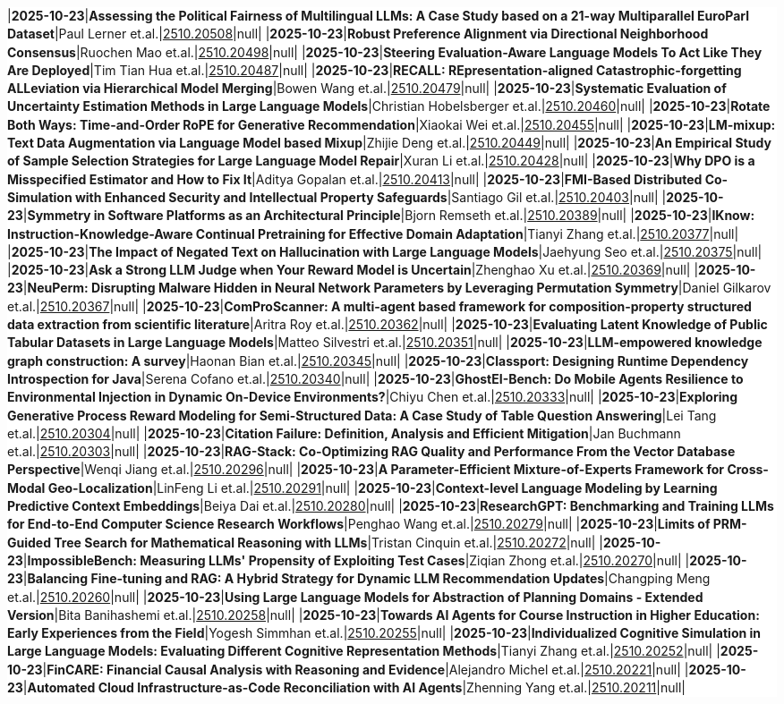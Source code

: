 |**2025-10-23**|**Assessing the Political Fairness of Multilingual LLMs: A Case Study based on a 21-way Multiparallel EuroParl Dataset**|Paul Lerner et.al.|[2510.20508](http://arxiv.org/abs/2510.20508)|null|
|**2025-10-23**|**Robust Preference Alignment via Directional Neighborhood Consensus**|Ruochen Mao et.al.|[2510.20498](http://arxiv.org/abs/2510.20498)|null|
|**2025-10-23**|**Steering Evaluation-Aware Language Models To Act Like They Are Deployed**|Tim Tian Hua et.al.|[2510.20487](http://arxiv.org/abs/2510.20487)|null|
|**2025-10-23**|**RECALL: REpresentation-aligned Catastrophic-forgetting ALLeviation via Hierarchical Model Merging**|Bowen Wang et.al.|[2510.20479](http://arxiv.org/abs/2510.20479)|null|
|**2025-10-23**|**Systematic Evaluation of Uncertainty Estimation Methods in Large Language Models**|Christian Hobelsberger et.al.|[2510.20460](http://arxiv.org/abs/2510.20460)|null|
|**2025-10-23**|**Rotate Both Ways: Time-and-Order RoPE for Generative Recommendation**|Xiaokai Wei et.al.|[2510.20455](http://arxiv.org/abs/2510.20455)|null|
|**2025-10-23**|**LM-mixup: Text Data Augmentation via Language Model based Mixup**|Zhijie Deng et.al.|[2510.20449](http://arxiv.org/abs/2510.20449)|null|
|**2025-10-23**|**An Empirical Study of Sample Selection Strategies for Large Language Model Repair**|Xuran Li et.al.|[2510.20428](http://arxiv.org/abs/2510.20428)|null|
|**2025-10-23**|**Why DPO is a Misspecified Estimator and How to Fix It**|Aditya Gopalan et.al.|[2510.20413](http://arxiv.org/abs/2510.20413)|null|
|**2025-10-23**|**FMI-Based Distributed Co-Simulation with Enhanced Security and Intellectual Property Safeguards**|Santiago Gil et.al.|[2510.20403](http://arxiv.org/abs/2510.20403)|null|
|**2025-10-23**|**Symmetry in Software Platforms as an Architectural Principle**|Bjorn Remseth et.al.|[2510.20389](http://arxiv.org/abs/2510.20389)|null|
|**2025-10-23**|**IKnow: Instruction-Knowledge-Aware Continual Pretraining for Effective Domain Adaptation**|Tianyi Zhang et.al.|[2510.20377](http://arxiv.org/abs/2510.20377)|null|
|**2025-10-23**|**The Impact of Negated Text on Hallucination with Large Language Models**|Jaehyung Seo et.al.|[2510.20375](http://arxiv.org/abs/2510.20375)|null|
|**2025-10-23**|**Ask a Strong LLM Judge when Your Reward Model is Uncertain**|Zhenghao Xu et.al.|[2510.20369](http://arxiv.org/abs/2510.20369)|null|
|**2025-10-23**|**NeuPerm: Disrupting Malware Hidden in Neural Network Parameters by Leveraging Permutation Symmetry**|Daniel Gilkarov et.al.|[2510.20367](http://arxiv.org/abs/2510.20367)|null|
|**2025-10-23**|**ComProScanner: A multi-agent based framework for composition-property structured data extraction from scientific literature**|Aritra Roy et.al.|[2510.20362](http://arxiv.org/abs/2510.20362)|null|
|**2025-10-23**|**Evaluating Latent Knowledge of Public Tabular Datasets in Large Language Models**|Matteo Silvestri et.al.|[2510.20351](http://arxiv.org/abs/2510.20351)|null|
|**2025-10-23**|**LLM-empowered knowledge graph construction: A survey**|Haonan Bian et.al.|[2510.20345](http://arxiv.org/abs/2510.20345)|null|
|**2025-10-23**|**Classport: Designing Runtime Dependency Introspection for Java**|Serena Cofano et.al.|[2510.20340](http://arxiv.org/abs/2510.20340)|null|
|**2025-10-23**|**GhostEI-Bench: Do Mobile Agents Resilience to Environmental Injection in Dynamic On-Device Environments?**|Chiyu Chen et.al.|[2510.20333](http://arxiv.org/abs/2510.20333)|null|
|**2025-10-23**|**Exploring Generative Process Reward Modeling for Semi-Structured Data: A Case Study of Table Question Answering**|Lei Tang et.al.|[2510.20304](http://arxiv.org/abs/2510.20304)|null|
|**2025-10-23**|**Citation Failure: Definition, Analysis and Efficient Mitigation**|Jan Buchmann et.al.|[2510.20303](http://arxiv.org/abs/2510.20303)|null|
|**2025-10-23**|**RAG-Stack: Co-Optimizing RAG Quality and Performance From the Vector Database Perspective**|Wenqi Jiang et.al.|[2510.20296](http://arxiv.org/abs/2510.20296)|null|
|**2025-10-23**|**A Parameter-Efficient Mixture-of-Experts Framework for Cross-Modal Geo-Localization**|LinFeng Li et.al.|[2510.20291](http://arxiv.org/abs/2510.20291)|null|
|**2025-10-23**|**Context-level Language Modeling by Learning Predictive Context Embeddings**|Beiya Dai et.al.|[2510.20280](http://arxiv.org/abs/2510.20280)|null|
|**2025-10-23**|**ResearchGPT: Benchmarking and Training LLMs for End-to-End Computer Science Research Workflows**|Penghao Wang et.al.|[2510.20279](http://arxiv.org/abs/2510.20279)|null|
|**2025-10-23**|**Limits of PRM-Guided Tree Search for Mathematical Reasoning with LLMs**|Tristan Cinquin et.al.|[2510.20272](http://arxiv.org/abs/2510.20272)|null|
|**2025-10-23**|**ImpossibleBench: Measuring LLMs' Propensity of Exploiting Test Cases**|Ziqian Zhong et.al.|[2510.20270](http://arxiv.org/abs/2510.20270)|null|
|**2025-10-23**|**Balancing Fine-tuning and RAG: A Hybrid Strategy for Dynamic LLM Recommendation Updates**|Changping Meng et.al.|[2510.20260](http://arxiv.org/abs/2510.20260)|null|
|**2025-10-23**|**Using Large Language Models for Abstraction of Planning Domains - Extended Version**|Bita Banihashemi et.al.|[2510.20258](http://arxiv.org/abs/2510.20258)|null|
|**2025-10-23**|**Towards AI Agents for Course Instruction in Higher Education: Early Experiences from the Field**|Yogesh Simmhan et.al.|[2510.20255](http://arxiv.org/abs/2510.20255)|null|
|**2025-10-23**|**Individualized Cognitive Simulation in Large Language Models: Evaluating Different Cognitive Representation Methods**|Tianyi Zhang et.al.|[2510.20252](http://arxiv.org/abs/2510.20252)|null|
|**2025-10-23**|**FinCARE: Financial Causal Analysis with Reasoning and Evidence**|Alejandro Michel et.al.|[2510.20221](http://arxiv.org/abs/2510.20221)|null|
|**2025-10-23**|**Automated Cloud Infrastructure-as-Code Reconciliation with AI Agents**|Zhenning Yang et.al.|[2510.20211](http://arxiv.org/abs/2510.20211)|null|